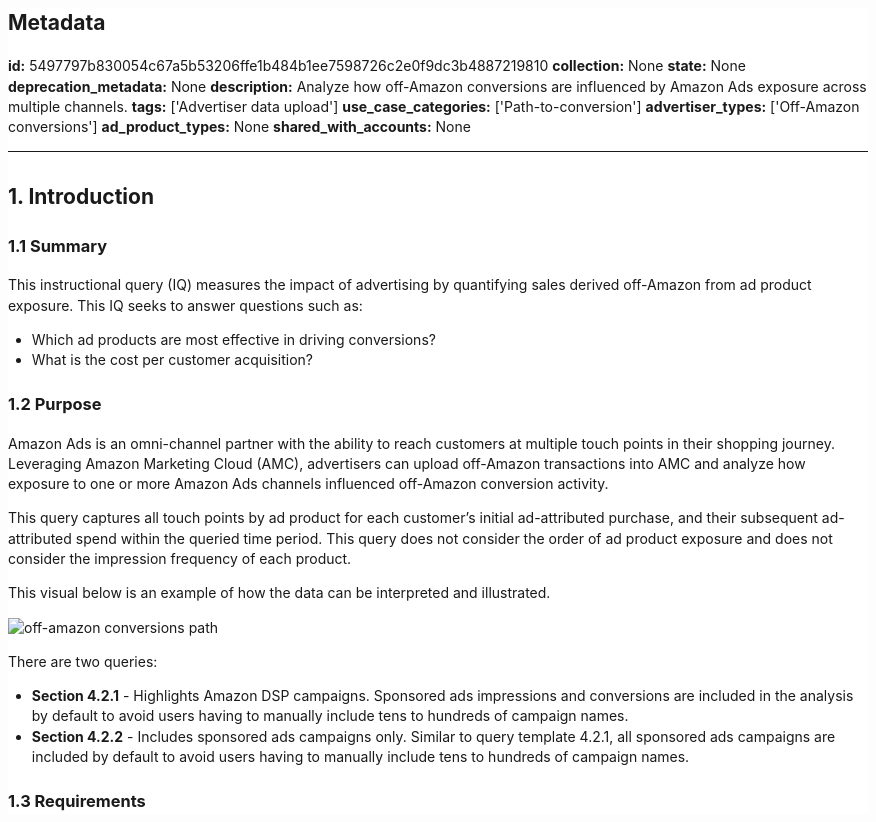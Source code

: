 ## Metadata

**id:** 5497797b830054c67a5b53206ffe1b484b1ee7598726c2e0f9dc3b4887219810
**collection:** None
**state:** None
**deprecation_metadata:** None
**description:** Analyze how off-Amazon conversions are influenced by Amazon Ads exposure across multiple channels.
**tags:** ['Advertiser data upload']
**use_case_categories:** ['Path-to-conversion']
**advertiser_types:** ['Off-Amazon conversions']
**ad_product_types:** None
**shared_with_accounts:** None

---

## 1. Introduction

### 1.1 Summary

This instructional query (IQ) measures the impact of advertising by quantifying sales derived off-Amazon from ad product exposure. This IQ seeks to answer questions such as: 

* Which ad products are most effective in driving conversions? 
* What is the cost per customer acquisition? 

### 1.2 Purpose

Amazon Ads is an omni-channel partner with the ability to reach customers at multiple touch points in their shopping journey. Leveraging Amazon Marketing Cloud (AMC), advertisers can upload off-Amazon transactions into AMC and analyze how exposure to one or more Amazon Ads channels influenced off-Amazon conversion activity.

This query captures all touch points by ad product for each customer’s initial ad-attributed purchase, and their subsequent ad-attributed spend within the queried time period. This query does not consider the order of ad product exposure and does not consider the impression frequency of each product.

This visual below is an example of how the data can be interpreted and illustrated.

![off-amazon conversions path](https://m.media-amazon.com/images/G/01/adsamciql/off-amazon-exposure-path.png)

There are two queries:

* **Section 4.2.1** - Highlights Amazon DSP campaigns. Sponsored ads impressions and conversions are included in the analysis by default to avoid users having to manually include tens to hundreds of campaign names. 
* **Section 4.2.2** - Includes sponsored ads campaigns only. Similar to query template 4.2.1, all sponsored ads campaigns are included by default to avoid users having to manually include tens to hundreds of campaign names.

### 1.3 Requirements
